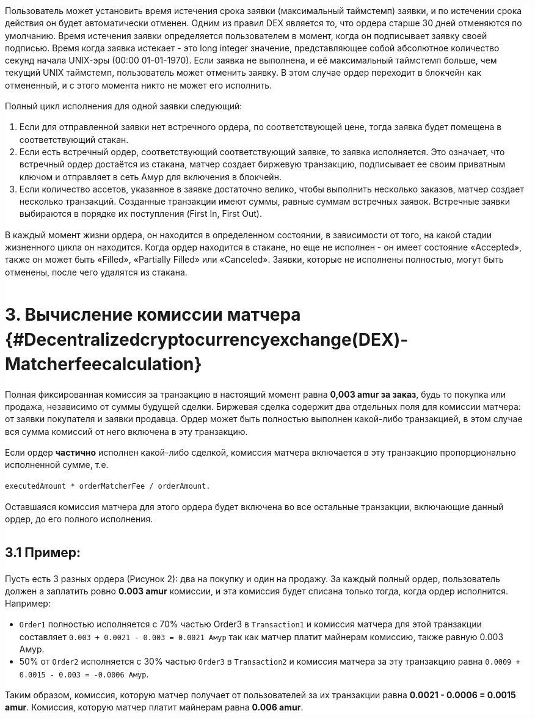 Пользователь может установить время истечения срока заявки \(максимальный таймстемп\) заявки, и по истечении срока действия он будет автоматически отменен. Одним из правил DEX является то, что ордера старше 30 дней отменяются по умолчанию. Время истечения заявки определяется пользователем в момент, когда он подписывает заявку своей подписью. Время когда заявка истекает - это long integer значение, представляющее собой абсолютное количество секунд начала UNIX-эры (00:00 01-01-1970). Если заявка не выполнена, и её максимальный таймстемп больше, чем текущий UNIX таймстемп, пользователь может отменить заявку. В этом случае ордер переходит в блокчейн как отмененный, и с этого момента никто не может его исполнить.

Полный цикл исполнения для одной заявки следующий:

1. Если для отправленной заявки нет встречного ордера, по соответствующей цене, тогда заявка будет помещена в соответствующий стакан. 
2. Если есть встречный ордер, соответствующий соответствующий заявке, то заявка исполняется. Это означает, что встречный ордер достаётся из стакана, матчер создает биржевую транзакцию, подписывает ее своим приватным ключом и отправляет в сеть Амур для включения в блокчейн. 
3. Если количество ассетов, указанное в заявке достаточно велико, чтобы выполнить несколько заказов, матчер создает несколько транзакций. Созданные транзакции имеют суммы, равные суммам встречных заявок. Встречные заявки выбираются в порядке их поступления \(First In, First Out\). 

В каждый момент жизни ордера, он находится в определенном состоянии, в зависимости от того, на какой стадии жизненного цикла он находится. Когда ордер находится в стакане, но еще не исполнен - он имеет состояние «Accepted», также он может быть «Filled», «Partially Filled» или «Canceled». Заявки, которые не исполнены полностью, могут быть отменены, после чего удалятся из стакана.

# 3. Вычисление комиссии матчера {#Decentralizedcryptocurrencyexchange(DEX)-Matcherfeecalculation}

Полная фиксированная комиссия за транзакцию в настоящий момент равна **0,003 amur за заказ**, будь то покупка или продажа, независимо от суммы будущей сделки. Биржевая сделка содержит два отдельных поля для комиссии матчера: от заявки покупателя и заявки продавца. Ордер может быть полностью выполнен какой-либо транзакцией, в этом случае вся сумма комиссий от него включена в эту транзакцию.

Если ордер **частично** исполнен какой-либо сделкой, комиссия матчера включается в эту транзакцию пропорционально исполненной сумме, т.е.

`executedAmount * orderMatcherFee / orderAmount.`

Оставшаяся комиссия матчера для этого ордера будет включена во все остальные транзакции, включающие данный ордер, до его полного исполнения.

## 3.1 Пример:

Пусть есть 3 разных ордера \(Рисунок 2\): два на покупку и один на продажу. За каждый полный ордер, пользователь должен a заплатить ровно **0.003 amur** комиссии, и эта комиссия будет списана только тогда, когда ордер исполнится. Например:

* `Order1` полностью исполняется с 70% частью Order3 в `Transaction1` и комиссия матчера для этой транзакции составляет `0.003 + 0.0021 - 0.003 = 0.0021 Амур` так как матчер платит майнерам комиссию, также равную 0.003 Амур.
* 50% от `Order2` исполняется с 30% частью `Order3` в `Transaction2` и комиссия матчера за эту транзакцию равна `0.0009 + 0.0015 - 0.003 = -0.0006 Амур`.

Таким образом, комиссия, которую матчер получает от пользователей за их транзакции равна **0.0021 - 0.0006  = 0.0015 amur**. Комиссия, которую матчер платит майнерам равна **0.006 amur**.
